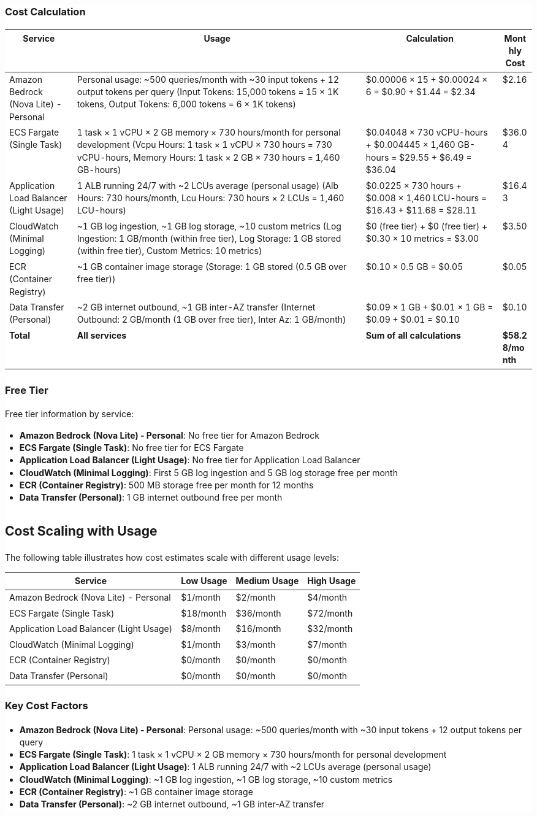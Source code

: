 ### Cost Calculation

| Service | Usage | Calculation | Monthly Cost |
|---------|-------|-------------|-------------|
| Amazon Bedrock (Nova Lite) - Personal | Personal usage: ~500 queries/month with ~30 input tokens + 12 output tokens per query (Input Tokens: 15,000 tokens = 15 × 1K tokens, Output Tokens: 6,000 tokens = 6 × 1K tokens) | $0.00006 × 15 + $0.00024 × 6 = $0.90 + $1.44 = $2.34 | $2.16 |
| ECS Fargate (Single Task) | 1 task × 1 vCPU × 2 GB memory × 730 hours/month for personal development (Vcpu Hours: 1 task × 1 vCPU × 730 hours = 730 vCPU-hours, Memory Hours: 1 task × 2 GB × 730 hours = 1,460 GB-hours) | $0.04048 × 730 vCPU-hours + $0.004445 × 1,460 GB-hours = $29.55 + $6.49 = $36.04 | $36.04 |
| Application Load Balancer (Light Usage) | 1 ALB running 24/7 with ~2 LCUs average (personal usage) (Alb Hours: 730 hours/month, Lcu Hours: 730 hours × 2 LCUs = 1,460 LCU-hours) | $0.0225 × 730 hours + $0.008 × 1,460 LCU-hours = $16.43 + $11.68 = $28.11 | $16.43 |
| CloudWatch (Minimal Logging) | ~1 GB log ingestion, ~1 GB log storage, ~10 custom metrics (Log Ingestion: 1 GB/month (within free tier), Log Storage: 1 GB stored (within free tier), Custom Metrics: 10 metrics) | $0 (free tier) + $0 (free tier) + $0.30 × 10 metrics = $3.00 | $3.50 |
| ECR (Container Registry) | ~1 GB container image storage (Storage: 1 GB stored (0.5 GB over free tier)) | $0.10 × 0.5 GB = $0.05 | $0.05 |
| Data Transfer (Personal) | ~2 GB internet outbound, ~1 GB inter-AZ transfer (Internet Outbound: 2 GB/month (1 GB over free tier), Inter Az: 1 GB/month) | $0.09 × 1 GB + $0.01 × 1 GB = $0.09 + $0.01 = $0.10 | $0.10 |
| **Total** | **All services** | **Sum of all calculations** | **$58.28/month** |

### Free Tier

Free tier information by service:
- **Amazon Bedrock (Nova Lite) - Personal**: No free tier for Amazon Bedrock
- **ECS Fargate (Single Task)**: No free tier for ECS Fargate
- **Application Load Balancer (Light Usage)**: No free tier for Application Load Balancer
- **CloudWatch (Minimal Logging)**: First 5 GB log ingestion and 5 GB log storage free per month
- **ECR (Container Registry)**: 500 MB storage free per month for 12 months
- **Data Transfer (Personal)**: 1 GB internet outbound free per month

## Cost Scaling with Usage

The following table illustrates how cost estimates scale with different usage levels:

| Service | Low Usage | Medium Usage | High Usage |
|---------|-----------|--------------|------------|
| Amazon Bedrock (Nova Lite) - Personal | $1/month | $2/month | $4/month |
| ECS Fargate (Single Task) | $18/month | $36/month | $72/month |
| Application Load Balancer (Light Usage) | $8/month | $16/month | $32/month |
| CloudWatch (Minimal Logging) | $1/month | $3/month | $7/month |
| ECR (Container Registry) | $0/month | $0/month | $0/month |
| Data Transfer (Personal) | $0/month | $0/month | $0/month |

### Key Cost Factors

- **Amazon Bedrock (Nova Lite) - Personal**: Personal usage: ~500 queries/month with ~30 input tokens + 12 output tokens per query
- **ECS Fargate (Single Task)**: 1 task × 1 vCPU × 2 GB memory × 730 hours/month for personal development
- **Application Load Balancer (Light Usage)**: 1 ALB running 24/7 with ~2 LCUs average (personal usage)
- **CloudWatch (Minimal Logging)**: ~1 GB log ingestion, ~1 GB log storage, ~10 custom metrics
- **ECR (Container Registry)**: ~1 GB container image storage
- **Data Transfer (Personal)**: ~2 GB internet outbound, ~1 GB inter-AZ transfer
